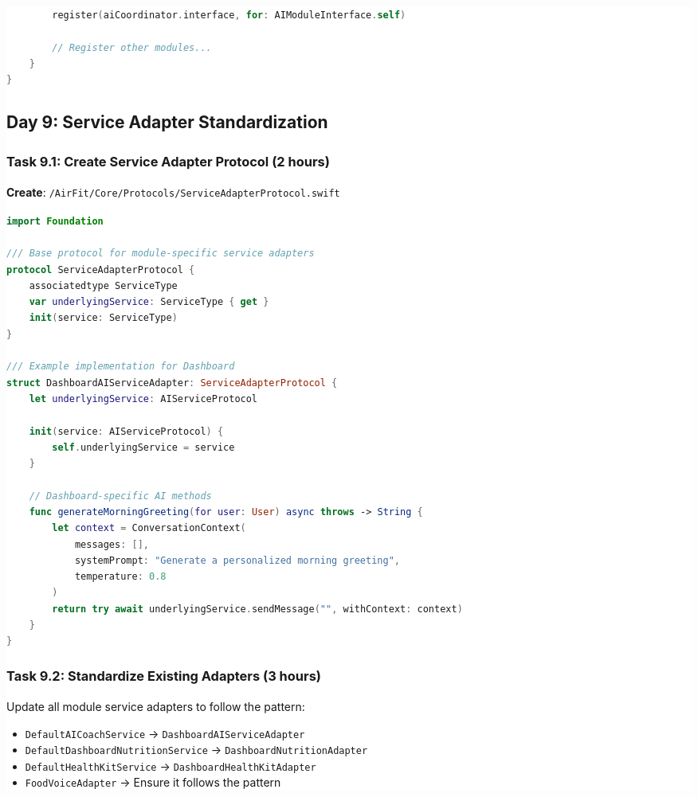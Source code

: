 ```swift
        register(aiCoordinator.interface, for: AIModuleInterface.self)
        
        // Register other modules...
    }
}
```

## Day 9: Service Adapter Standardization

### Task 9.1: Create Service Adapter Protocol (2 hours)

**Create**: `/AirFit/Core/Protocols/ServiceAdapterProtocol.swift`

```swift
import Foundation

/// Base protocol for module-specific service adapters
protocol ServiceAdapterProtocol {
    associatedtype ServiceType
    var underlyingService: ServiceType { get }
    init(service: ServiceType)
}

/// Example implementation for Dashboard
struct DashboardAIServiceAdapter: ServiceAdapterProtocol {
    let underlyingService: AIServiceProtocol
    
    init(service: AIServiceProtocol) {
        self.underlyingService = service
    }
    
    // Dashboard-specific AI methods
    func generateMorningGreeting(for user: User) async throws -> String {
        let context = ConversationContext(
            messages: [],
            systemPrompt: "Generate a personalized morning greeting",
            temperature: 0.8
        )
        return try await underlyingService.sendMessage("", withContext: context)
    }
}
```

### Task 9.2: Standardize Existing Adapters (3 hours)

Update all module service adapters to follow the pattern:
- `DefaultAICoachService` → `DashboardAIServiceAdapter`
- `DefaultDashboardNutritionService` → `DashboardNutritionAdapter`
- `DefaultHealthKitService` → `DashboardHealthKitAdapter`
- `FoodVoiceAdapter` → Ensure it follows the pattern
